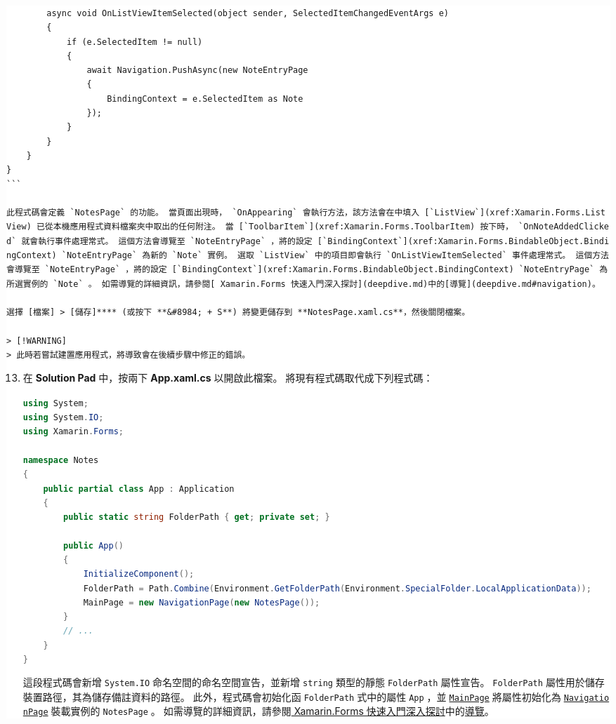             async void OnListViewItemSelected(object sender, SelectedItemChangedEventArgs e)
            {
                if (e.SelectedItem != null)
                {
                    await Navigation.PushAsync(new NoteEntryPage
                    {
                        BindingContext = e.SelectedItem as Note
                    });
                }
            }
        }
    }
    ```    

    此程式碼會定義 `NotesPage` 的功能。 當頁面出現時， `OnAppearing` 會執行方法，該方法會在中填入 [`ListView`](xref:Xamarin.Forms.ListView) 已從本機應用程式資料檔案夾中取出的任何附注。 當 [`ToolbarItem`](xref:Xamarin.Forms.ToolbarItem) 按下時， `OnNoteAddedClicked` 就會執行事件處理常式。 這個方法會導覽至 `NoteEntryPage` ，將的設定 [`BindingContext`](xref:Xamarin.Forms.BindableObject.BindingContext) `NoteEntryPage` 為新的 `Note` 實例。 選取 `ListView` 中的項目即會執行 `OnListViewItemSelected` 事件處理常式。 這個方法會導覽至 `NoteEntryPage` ，將的設定 [`BindingContext`](xref:Xamarin.Forms.BindableObject.BindingContext) `NoteEntryPage` 為所選實例的 `Note` 。 如需導覽的詳細資訊，請參閱[ Xamarin.Forms 快速入門深入探討](deepdive.md)中的[導覽](deepdive.md#navigation)。

    選擇 [檔案] > [儲存]**** (或按下 **&#8984; + S**) 將變更儲存到 **NotesPage.xaml.cs**，然後關閉檔案。

    > [!WARNING]
    > 此時若嘗試建置應用程式，將導致會在後續步驟中修正的錯誤。

13. 在 **Solution Pad** 中，按兩下 **App.xaml.cs** 以開啟此檔案。 將現有程式碼取代成下列程式碼：

    ```csharp
    using System;
    using System.IO;
    using Xamarin.Forms;

    namespace Notes
    {
        public partial class App : Application
        {
            public static string FolderPath { get; private set; }

            public App()
            {
                InitializeComponent();
                FolderPath = Path.Combine(Environment.GetFolderPath(Environment.SpecialFolder.LocalApplicationData));
                MainPage = new NavigationPage(new NotesPage());
            }
            // ...
        }
    }
    ```

    這段程式碼會新增 `System.IO` 命名空間的命名空間宣告，並新增 `string` 類型的靜態 `FolderPath` 屬性宣告。 `FolderPath` 屬性用於儲存裝置路徑，其為儲存備註資料的路徑。 此外，程式碼會初始化函 `FolderPath` 式中的屬性 `App` ，並 [`MainPage`](xref:Xamarin.Forms.Application.MainPage) 將屬性初始化為 [`NavigationPage`](xref:Xamarin.Forms.NavigationPage) 裝載實例的 `NotesPage` 。 如需導覽的詳細資訊，請參閱[ Xamarin.Forms 快速入門深入探討](deepdive.md)中的[導覽](deepdive.md#navigation)。
